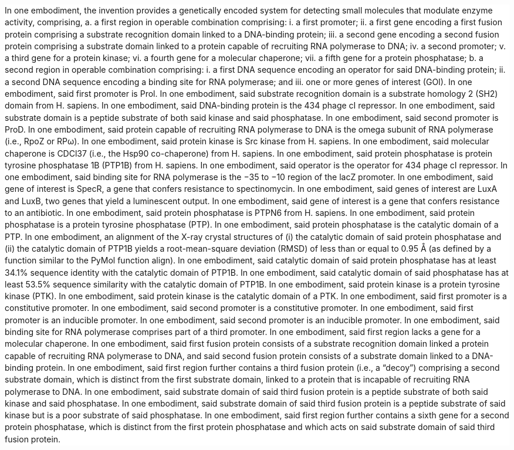In one embodiment, the invention provides a genetically encoded system for detecting small molecules that modulate enzyme activity, comprising, a. a first region in operable combination comprising: i. a first promoter; ii. a first gene encoding a first fusion protein comprising a substrate recognition domain linked to a DNA-binding protein; iii. a second gene encoding a second fusion protein comprising a substrate domain linked to a protein capable of recruiting RNA polymerase to DNA; iv. a second promoter; v. a third gene for a protein kinase; vi. a fourth gene for a molecular chaperone; vii. a fifth gene for a protein phosphatase; b. a second region in operable combination comprising: i. a first DNA sequence encoding an operator for said DNA-binding protein; ii. a second DNA sequence encoding a binding site for RNA polymerase; and iii. one or more genes of interest (GOI). In one embodiment, said first promoter is Prol. In one embodiment, said substrate recognition domain is a substrate homology 2 (SH2) domain from H. sapiens. In one embodiment, said DNA-binding protein is the 434 phage cI repressor. In one embodiment, said substrate domain is a peptide substrate of both said kinase and said phosphatase. In one embodiment, said second promoter is ProD. In one embodiment, said protein capable of recruiting RNA polymerase to DNA is the omega subunit of RNA polymerase (i.e., RpoZ or RPω). In one embodiment, said protein kinase is Src kinase from H. sapiens. In one embodiment, said molecular chaperone is CDCl37 (i.e., the Hsp90 co-chaperone) from H. sapiens. In one embodiment, said protein phosphatase is protein tyrosine phosphatase 1B (PTP1B) from H. sapiens. In one embodiment, said operator is the operator for 434 phage cI repressor. In one embodiment, said binding site for RNA polymerase is the −35 to −10 region of the lacZ promoter. In one embodiment, said gene of interest is SpecR, a gene that confers resistance to spectinomycin. In one embodiment, said genes of interest are LuxA and LuxB, two genes that yield a luminescent output. In one embodiment, said gene of interest is a gene that confers resistance to an antibiotic. In one embodiment, said protein phosphatase is PTPN6 from H. sapiens. In one embodiment, said protein phosphatase is a protein tyrosine phosphatase (PTP). In one embodiment, said protein phosphatase is the catalytic domain of a PTP. In one embodiment, an alignment of the X-ray crystal structures of (i) the catalytic domain of said protein phosphatase and (ii) the catalytic domain of PTP1B yields a root-mean-square deviation (RMSD) of less than or equal to 0.95 Å (as defined by a function similar to the PyMol function align). In one embodiment, said catalytic domain of said protein phosphatase has at least 34.1% sequence identity with the catalytic domain of PTP1B. In one embodiment, said catalytic domain of said phosphatase has at least 53.5% sequence similarity with the catalytic domain of PTP1B. In one embodiment, said protein kinase is a protein tyrosine kinase (PTK). In one embodiment, said protein kinase is the catalytic domain of a PTK. In one embodiment, said first promoter is a constitutive promoter. In one embodiment, said second promoter is a constitutive promoter. In one embodiment, said first promoter is an inducible promoter. In one embodiment, said second promoter is an inducible promoter. In one embodiment, said binding site for RNA polymerase comprises part of a third promoter. In one embodiment, said first region lacks a gene for a molecular chaperone. In one embodiment, said first fusion protein consists of a substrate recognition domain linked a protein capable of recruiting RNA polymerase to DNA, and said second fusion protein consists of a substrate domain linked to a DNA-binding protein. In one embodiment, said first region further contains a third fusion protein (i.e., a “decoy”) comprising a second substrate domain, which is distinct from the first substrate domain, linked to a protein that is incapable of recruiting RNA polymerase to DNA. In one embodiment, said substrate domain of said third fusion protein is a peptide substrate of both said kinase and said phosphatase. In one embodiment, said substrate domain of said third fusion protein is a peptide substrate of said kinase but is a poor substrate of said phosphatase. In one embodiment, said first region further contains a sixth gene for a second protein phosphatase, which is distinct from the first protein phosphatase and which acts on said substrate domain of said third fusion protein.
